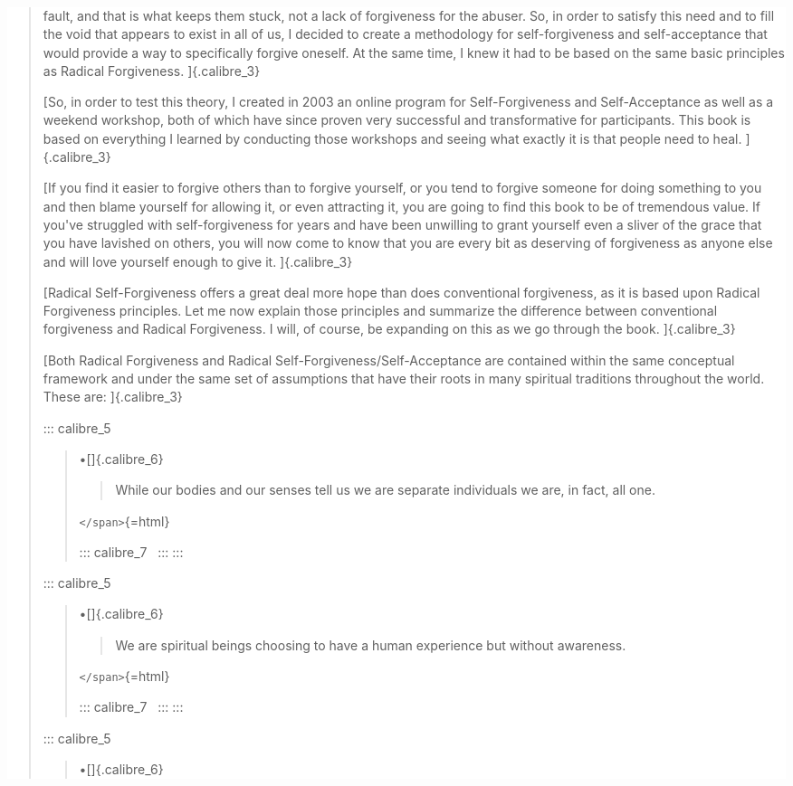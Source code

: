> fault, and that is what keeps them stuck, not a lack of forgiveness
> for the abuser. So, in order to satisfy this need and to fill the void
> that appears to exist in all of us, I decided to create a methodology
> for self-forgiveness and self-acceptance that would provide a way to
> specifically forgive oneself. At the same time, I knew it had to be
> based on the same basic principles as Radical Forgiveness.
> ]{.calibre_3}
>
> [So, in order to test this theory, I created in 2003 an online program
> for Self-Forgiveness and Self-Acceptance as well as a weekend
> workshop, both of which have since proven very successful and
> transformative for participants. This book is based on everything I
> learned by conducting those workshops and seeing what exactly it is
> that people need to heal. ]{.calibre_3}
>
> [If you find it easier to forgive others than to forgive yourself, or
> you tend to forgive someone for doing something to you and then blame
> yourself for allowing it, or even attracting it, you are going to find
> this book to be of tremendous value. If you've struggled with
> self-forgiveness for years and have been unwilling to grant yourself
> even a sliver of the grace that you have lavished on others, you will
> now come to know that you are every bit as deserving of forgiveness as
> anyone else and will love yourself enough to give it. ]{.calibre_3}
>
> [Radical Self-Forgiveness offers a great deal more hope than does
> conventional forgiveness, as it is based upon Radical Forgiveness
> principles. Let me now explain those principles and summarize the
> difference between conventional forgiveness and Radical Forgiveness. I
> will, of course, be expanding on this as we go through the book.
> ]{.calibre_3}
>
> [Both Radical Forgiveness and Radical Self-Forgiveness/Self-Acceptance
> are contained within the same conceptual framework and under the same
> set of assumptions that have their roots in many spiritual traditions
> throughout the world. These are: ]{.calibre_3}
>
> ::: calibre_5
> > •[]{.calibre_6}
> >
> > > While our bodies and our senses tell us we are separate
> > > individuals we are, in fact, all one.
> >
> > `</span>`{=html}
> >
> > ::: calibre_7
> >  
> > :::
> :::
>
> ::: calibre_5
> > •[]{.calibre_6}
> >
> > > We are spiritual beings choosing to have a human experience but
> > > without awareness.
> >
> > `</span>`{=html}
> >
> > ::: calibre_7
> >  
> > :::
> :::
>
> ::: calibre_5
> > •[]{.calibre_6}